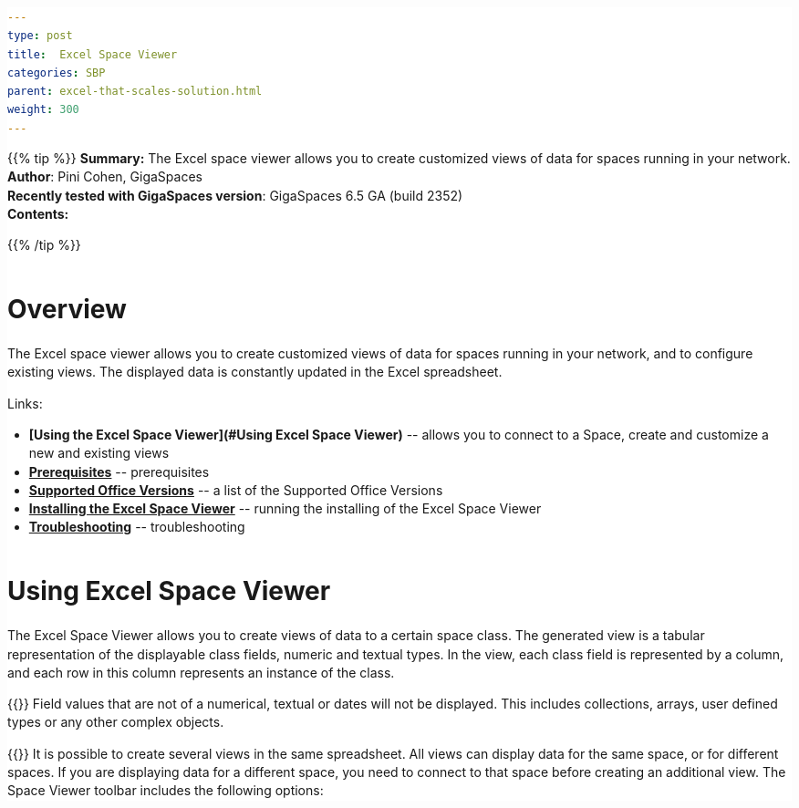 ```yaml
---
type: post
title:  Excel Space Viewer
categories: SBP
parent: excel-that-scales-solution.html
weight: 300
---
```


{{% tip %}}
**Summary:**  The Excel space viewer allows you to create customized views of data for spaces running in your network. <br/>
**Author**: Pini Cohen, GigaSpaces<br/>
**Recently tested with GigaSpaces version**: GigaSpaces 6.5 GA (build 2352)<br/>
**Contents:**<br/>


{{% /tip %}}



# Overview

The Excel space viewer allows you to create customized views of data for spaces running in your network, and to configure existing views. The displayed data is constantly updated in the Excel spreadsheet.

Links:

- **[Using the Excel Space Viewer](#Using Excel Space Viewer)** -- allows you to connect to a Space, create and customize a new and existing views
- **[Prerequisites](#Prerequisites)** -- prerequisites
- **[Supported Office Versions](#Supported-Office-Versions)** -- a list of the Supported Office Versions
- **[Installing the Excel Space Viewer](#Installing-the-Excel-Space-Viewer)** -- running the installing of the Excel Space Viewer
- **[Troubleshooting](#Troubleshooting)** -- troubleshooting

# Using Excel Space Viewer

The Excel Space Viewer allows you to create views of data to a certain space class. The generated view is a tabular representation of the displayable class fields, numeric and textual types. In the view, each class field is represented by a column, and each row in this column represents an instance of the class.

{{<infosign>}} Field values that are not of a numerical, textual or dates will not be displayed. This includes collections, arrays, user defined types or any other complex objects.

{{<infosign>}} It is possible to create several views in the same spreadsheet. All views can display data for the same space, or for different spaces. If you are displaying data for a different space, you need to connect to that space before creating an additional view.
The Space Viewer toolbar includes the following options:
